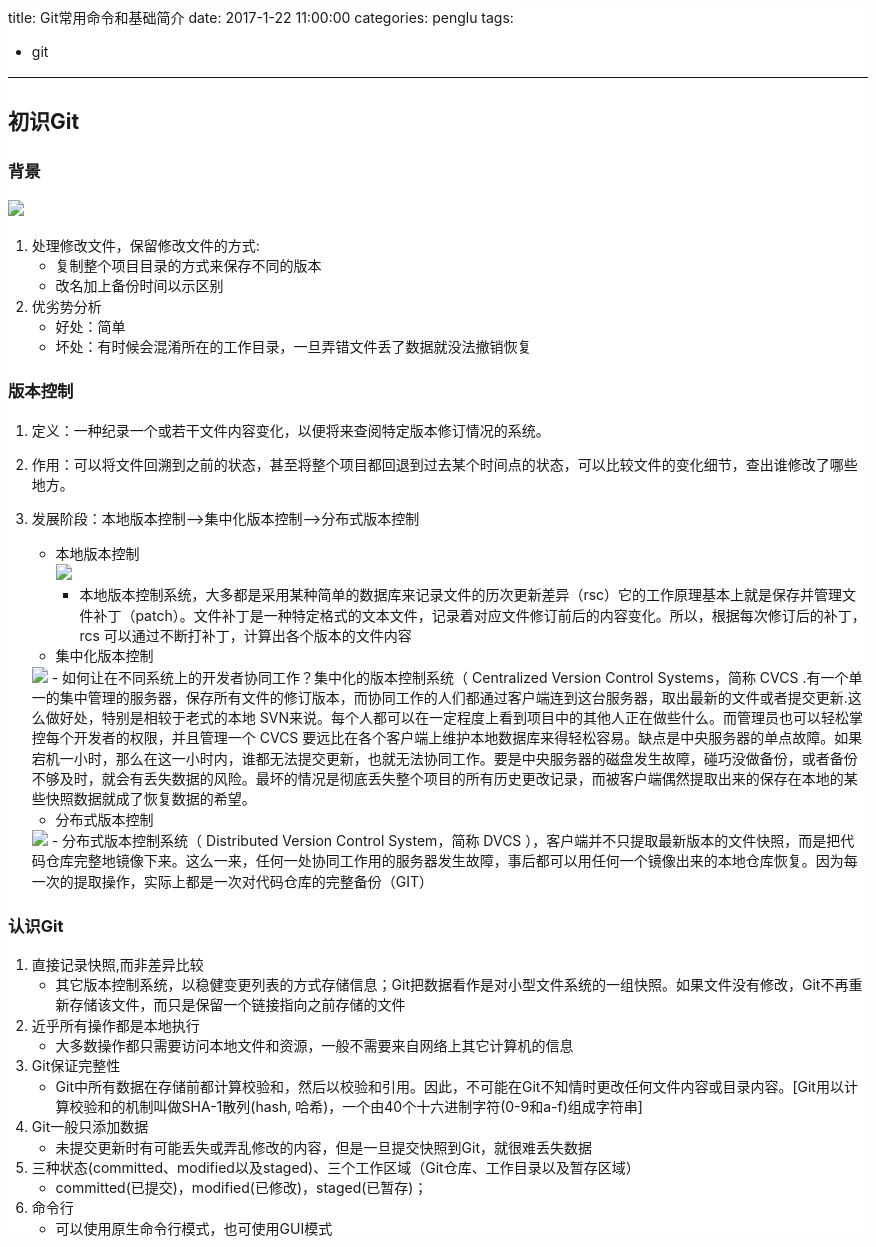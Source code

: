 title: Git常用命令和基础简介
date: 2017-1-22 11:00:00
categories: penglu
tags: 
- git

---
<iframe src="//slides.com/xgfe/deck-a989e27f-2a33-4351-a7b9-cb675607152b/embed" width="576" height="420" scrolling="no" frameborder="0" webkitallowfullscreen mozallowfullscreen allowfullscreen></iframe>


## 初识Git

### 背景
<img src="http://p1.meituan.net/sjstpic/c366d874c3ae58085a175a4408c9766b98467.jpeg">

1. 处理修改文件，保留修改文件的方式:
	- 复制整个项目目录的方式来保存不同的版本
	- 改名加上备份时间以示区别
2. 优劣势分析
	- 好处：简单
	- 坏处：有时候会混淆所在的工作目录，一旦弄错文件丢了数据就没法撤销恢复

### 版本控制
1. 定义：一种纪录一个或若干文件内容变化，以便将来查阅特定版本修订情况的系统。
2. 作用：可以将文件回溯到之前的状态，甚至将整个项目都回退到过去某个时间点的状态，可以比较文件的变化细节，查出谁修改了哪些地方。
3. 发展阶段：本地版本控制—>集中化版本控制—>分布式版本控制
	- 本地版本控制
		<br><img src="http://p0.meituan.net/sjstpic/c231ae8dc3a9c15e357f11a0ffd23a7930950.jpeg"> 
		- 本地版本控制系统，大多都是采用某种简单的数据库来记录文件的历次更新差异（rsc）它的工作原理基本上就是保存并管理文件补丁（patch）。文件补丁是一种特定格式的文本文件，记录着对应文件修订前后的内容变化。所以，根据每次修订后的补丁，rcs 可以通过不断打补丁，计算出各个版本的文件内容
	- 集中化版本控制
	<img src="http://p1.meituan.net/sjstpic/4c0afe43b48bbe76da6604531055886844270.jpeg"/>
		- 如何让在不同系统上的开发者协同工作？集中化的版本控制系统（ Centralized Version Control Systems，简称 CVCS .有一个单一的集中管理的服务器，保存所有文件的修订版本，而协同工作的人们都通过客户端连到这台服务器，取出最新的文件或者提交更新.这么做好处，特别是相较于老式的本地 SVN来说。每个人都可以在一定程度上看到项目中的其他人正在做些什么。而管理员也可以轻松掌控每个开发者的权限，并且管理一个 CVCS 要远比在各个客户端上维护本地数据库来得轻松容易。缺点是中央服务器的单点故障。如果宕机一小时，那么在这一小时内，谁都无法提交更新，也就无法协同工作。要是中央服务器的磁盘发生故障，碰巧没做备份，或者备份不够及时，就会有丢失数据的风险。最坏的情况是彻底丢失整个项目的所有历史更改记录，而被客户端偶然提取出来的保存在本地的某些快照数据就成了恢复数据的希望。
	
	- 分布式版本控制
	<img src="http://p0.meituan.net/sjstpic/58a7145ef372c86d70ab44a264df120635773.jpeg"/>
		- 分布式版本控制系统（ Distributed Version Control System，简称 DVCS ），客户端并不只提取最新版本的文件快照，而是把代码仓库完整地镜像下来。这么一来，任何一处协同工作用的服务器发生故障，事后都可以用任何一个镜像出来的本地仓库恢复。因为每一次的提取操作，实际上都是一次对代码仓库的完整备份（GIT）
		
### 认识Git
1. 直接记录快照,而非差异比较
	- 其它版本控制系统，以稳健变更列表的方式存储信息；Git把数据看作是对小型文件系统的一组快照。如果文件没有修改，Git不再重新存储该文件，而只是保留一个链接指向之前存储的文件
2. 近乎所有操作都是本地执行
	- 大多数操作都只需要访问本地文件和资源，一般不需要来自网络上其它计算机的信息
3. Git保证完整性
	-  Git中所有数据在存储前都计算校验和，然后以校验和引用。因此，不可能在Git不知情时更改任何文件内容或目录内容。[Git用以计算校验和的机制叫做SHA-1散列(hash, 哈希)，一个由40个十六进制字符(0-9和a-f)组成字符串]
4. Git一般只添加数据
	- 未提交更新时有可能丢失或弄乱修改的内容，但是一旦提交快照到Git，就很难丢失数据
5. 三种状态(committed、modified以及staged)、三个工作区域（Git仓库、工作目录以及暂存区域）
	- committed(已提交)，modified(已修改)，staged(已暂存)；
6. 命令行
	- 可以使用原生命令行模式，也可使用GUI模式

